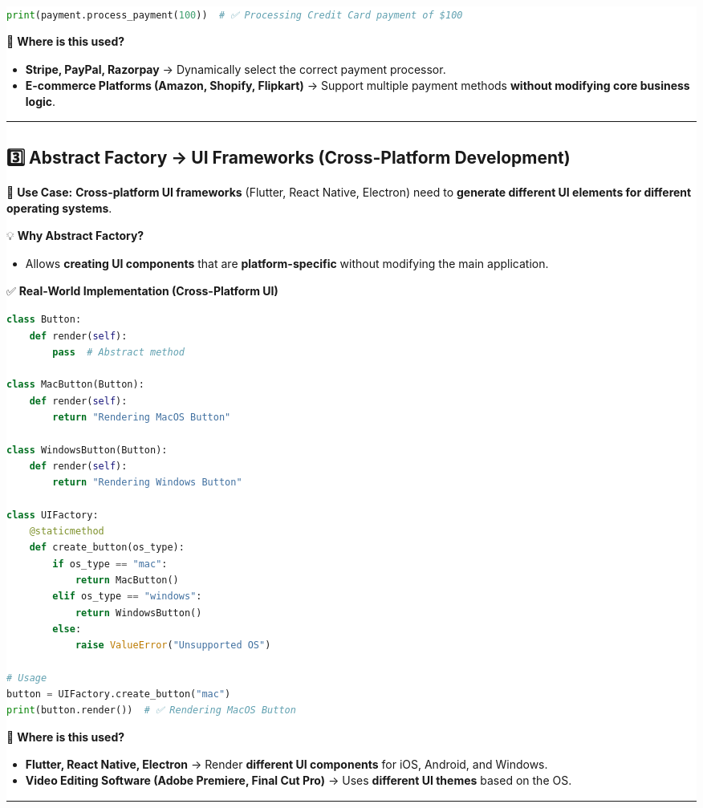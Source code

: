 ```python
print(payment.process_payment(100))  # ✅ Processing Credit Card payment of $100
```
🎯 **Where is this used?**  
- **Stripe, PayPal, Razorpay** → Dynamically select the correct payment processor.  
- **E-commerce Platforms (Amazon, Shopify, Flipkart)** → Support multiple payment methods **without modifying core business logic**.  

---

## **3️⃣ Abstract Factory → UI Frameworks (Cross-Platform Development)**
📌 **Use Case:** **Cross-platform UI frameworks** (Flutter, React Native, Electron) need to **generate different UI elements for different operating systems**.  

💡 **Why Abstract Factory?**  
- Allows **creating UI components** that are **platform-specific** without modifying the main application.  

✅ **Real-World Implementation (Cross-Platform UI)**
```python
class Button:
    def render(self):
        pass  # Abstract method

class MacButton(Button):
    def render(self):
        return "Rendering MacOS Button"

class WindowsButton(Button):
    def render(self):
        return "Rendering Windows Button"

class UIFactory:
    @staticmethod
    def create_button(os_type):
        if os_type == "mac":
            return MacButton()
        elif os_type == "windows":
            return WindowsButton()
        else:
            raise ValueError("Unsupported OS")

# Usage
button = UIFactory.create_button("mac")
print(button.render())  # ✅ Rendering MacOS Button
```
🎯 **Where is this used?**  
- **Flutter, React Native, Electron** → Render **different UI components** for iOS, Android, and Windows.  
- **Video Editing Software (Adobe Premiere, Final Cut Pro)** → Uses **different UI themes** based on the OS.  

---